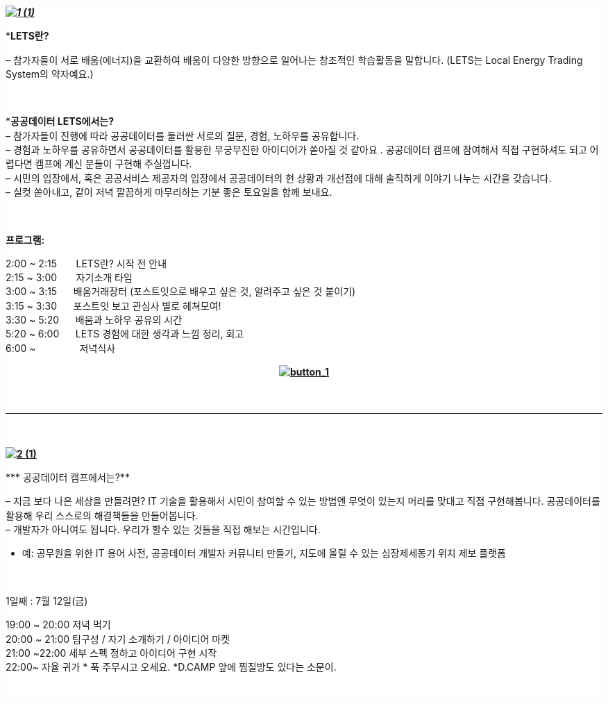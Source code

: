 ***[<img class="alignnone size-full wp-image-11484" alt="1 (1)" src="http://codenamu.org/wp-content/uploads/2013/06/1-1.png" width="640" height="120" />][2]***

***LETS란?**

&#8211; 참가자들이 서로 배움(에너지)을 교환하여 배움이 다양한 방향으로 일어나는 창조적인 학습활동을 말합니다. (LETS는 Local Energy Trading System의 약자예요.)

&nbsp;

***공공데이터 LETS에서는?**  
&#8211; 참가자들이 진행에 따라 공공데이터를 둘러싼 서로의 질문, 경험, 노하우를 공유합니다.  
&#8211; 경험과 노하우를 공유하면서 공공데이터를 활용한 무궁무진한 아이디어가 쏟아질 것 같아요 . 공공데이터 캠프에 참여해서 직접 구현하셔도 되고 어렵다면 캠프에 계신 분들이 구현해 주실껍니다.  
&#8211; 시민의 입장에서, 혹은 공공서비스 제공자의 입장에서 공공데이터의 현 상황과 개선점에 대해 솔직하게 이야기 나누는 시간을 갖습니다.  
&#8211; 실컷 쏟아내고, 같이 저녁 깔끔하게 마무리하는 기분 좋은 토요일을 함께 보내요.

&nbsp;

**프로그램:**

2:00 ~ 2:15       LETS란? 시작 전 안내  
2:15 ~ 3:00       자기소개 타임  
3:00 ~ 3:15      배움거래장터 (포스트잇으로 배우고 싶은 것, 알려주고 싶은 것 붙이기)  
3:15 ~ 3:30      포스트잇 보고 관심사 별로 헤쳐모여!  
3:30 ~ 5:20      배움과 노하우 공유의 시간  
5:20 ~ 6:00      LETS 경험에 대한 생각과 느낌 정리, 회고  
6:00 ~                저녁식사

<p style="text-align: center;">
  <strong><a href="http://onoffmix.com/event/16757"><img class="alignnone size-full wp-image-11485" alt="button_1" src="http://codenamu.org/wp-content/uploads/2013/06/button_1.png" width="255" height="50" /></a></strong>
</p>

&nbsp;

* * *

&nbsp;

**[<img class="alignnone size-full wp-image-11486" alt="2 (1)" src="http://codenamu.org/wp-content/uploads/2013/06/2-1.png" width="640" height="120" />][3]**

*** 공공데이터 캠프에서는?**

&#8211; 지금 보다 나은 세상을 만들려면? IT 기술을 활용해서 시민이 참여할 수 있는 방법엔 무엇이 있는지 머리를 맞대고 직접 구현해봅니다. 공공데이터를 활용해 우리 스스로의 해결책들을 만들어봅니다.  
&#8211; 개발자가 아니여도 됩니다. 우리가 할수 있는 것들을 직접 해보는 시간입니다.

*   예: 공무원을 위한 IT 용어 사전, 공공데이터 개발자 커뮤니티 만들기, 지도에 올릴 수 있는 심장제세동기 위치 제보 플랫폼

&nbsp;

1일째 : 7월 12일(금)

19:00 ~ 20:00 저녁 먹기  
20:00 ~ 21:00 팀구성 / 자기 소개하기 / 아이디어 마켓  
21:00 ~22:00 세부 스펙 정하고 아이디어 구현 시작  
22:00~ 자율 귀가 \* 푹 주무시고 오세요. \*D.CAMP 앞에 찜질방도 있다는 소문이.

&nbsp;


 [1]: http://dreamcamp.co/location
 [2]: http://codenamu.org/wp-content/uploads/2013/06/1-1.png
 [3]: http://codenamu.org/wp-content/uploads/2013/06/2-1.png
 [4]: http://codenamu.org/wp-content/uploads/2013/06/dreambank_logo1-300x210.png
 [5]: http://codenamu.org/wp-content/uploads/2013/06/cck-logo_투명.png
 [6]: http://codenamu.org/wp-content/uploads/2013/06/Screenshot_4.png